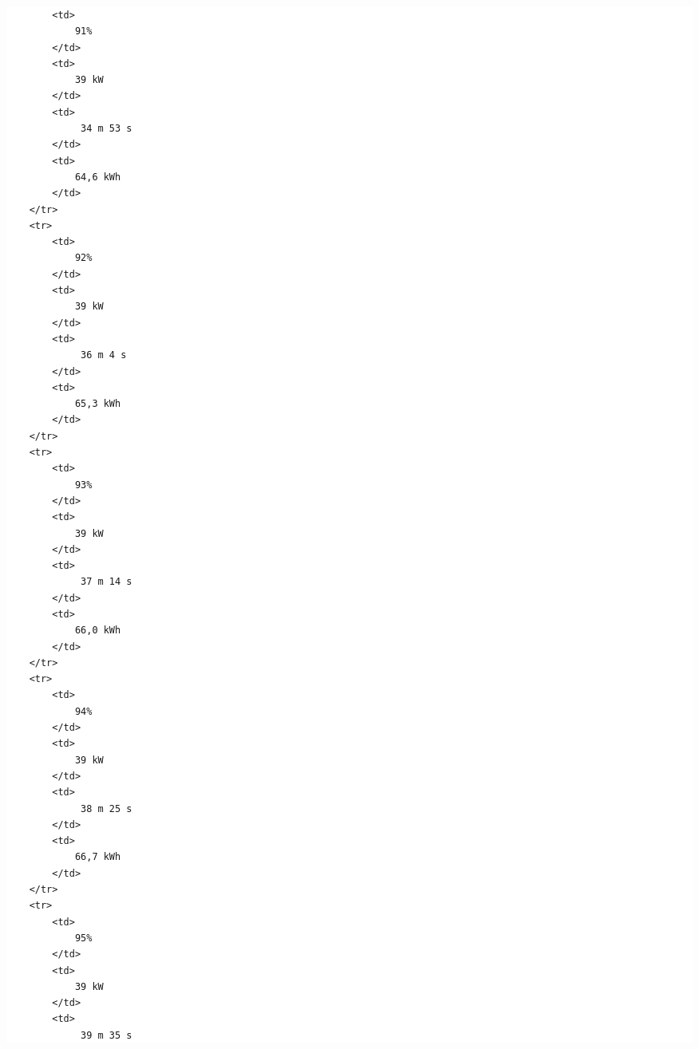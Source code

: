 			<td>
				91%
			</td>
			<td>
				39 kW
			</td>
			<td>
				 34 m 53 s
			</td>
			<td>
				64,6 kWh
			</td>
		</tr>
		<tr>
			<td>
				92%
			</td>
			<td>
				39 kW
			</td>
			<td>
				 36 m 4 s
			</td>
			<td>
				65,3 kWh
			</td>
		</tr>
		<tr>
			<td>
				93%
			</td>
			<td>
				39 kW
			</td>
			<td>
				 37 m 14 s
			</td>
			<td>
				66,0 kWh
			</td>
		</tr>
		<tr>
			<td>
				94%
			</td>
			<td>
				39 kW
			</td>
			<td>
				 38 m 25 s
			</td>
			<td>
				66,7 kWh
			</td>
		</tr>
		<tr>
			<td>
				95%
			</td>
			<td>
				39 kW
			</td>
			<td>
				 39 m 35 s